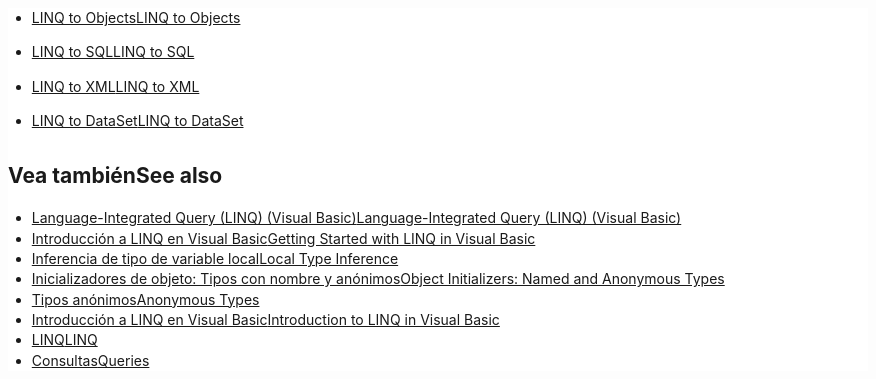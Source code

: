 - [<span data-ttu-id="96368-194">LINQ to Objects</span><span class="sxs-lookup"><span data-stu-id="96368-194">LINQ to Objects</span></span>](../../../../visual-basic/programming-guide/concepts/linq/linq-to-objects.md)

- [<span data-ttu-id="96368-195">LINQ to SQL</span><span class="sxs-lookup"><span data-stu-id="96368-195">LINQ to SQL</span></span>](../../../../framework/data/adonet/sql/linq/index.md)

- [<span data-ttu-id="96368-196">LINQ to XML</span><span class="sxs-lookup"><span data-stu-id="96368-196">LINQ to XML</span></span>](../../../../visual-basic/programming-guide/concepts/linq/linq-to-xml.md)

- [<span data-ttu-id="96368-197">LINQ to DataSet</span><span class="sxs-lookup"><span data-stu-id="96368-197">LINQ to DataSet</span></span>](../../../../framework/data/adonet/linq-to-dataset.md)

## <a name="see-also"></a><span data-ttu-id="96368-198">Vea también</span><span class="sxs-lookup"><span data-stu-id="96368-198">See also</span></span>

- [<span data-ttu-id="96368-199">Language-Integrated Query (LINQ) (Visual Basic)</span><span class="sxs-lookup"><span data-stu-id="96368-199">Language-Integrated Query (LINQ) (Visual Basic)</span></span>](../../../../visual-basic/programming-guide/concepts/linq/index.md)
- [<span data-ttu-id="96368-200">Introducción a LINQ en Visual Basic</span><span class="sxs-lookup"><span data-stu-id="96368-200">Getting Started with LINQ in Visual Basic</span></span>](../../../../visual-basic/programming-guide/concepts/linq/getting-started-with-linq.md)
- [<span data-ttu-id="96368-201">Inferencia de tipo de variable local</span><span class="sxs-lookup"><span data-stu-id="96368-201">Local Type Inference</span></span>](../../../../visual-basic/programming-guide/language-features/variables/local-type-inference.md)
- [<span data-ttu-id="96368-202">Inicializadores de objeto: Tipos con nombre y anónimos</span><span class="sxs-lookup"><span data-stu-id="96368-202">Object Initializers: Named and Anonymous Types</span></span>](../../../../visual-basic/programming-guide/language-features/objects-and-classes/object-initializers-named-and-anonymous-types.md)
- [<span data-ttu-id="96368-203">Tipos anónimos</span><span class="sxs-lookup"><span data-stu-id="96368-203">Anonymous Types</span></span>](../../../../visual-basic/programming-guide/language-features/objects-and-classes/anonymous-types.md)
- [<span data-ttu-id="96368-204">Introducción a LINQ en Visual Basic</span><span class="sxs-lookup"><span data-stu-id="96368-204">Introduction to LINQ in Visual Basic</span></span>](../../../../visual-basic/programming-guide/language-features/linq/introduction-to-linq.md)
- [<span data-ttu-id="96368-205">LINQ</span><span class="sxs-lookup"><span data-stu-id="96368-205">LINQ</span></span>](../../../../visual-basic/programming-guide/language-features/linq/index.md)
- [<span data-ttu-id="96368-206">Consultas</span><span class="sxs-lookup"><span data-stu-id="96368-206">Queries</span></span>](../../../../visual-basic/language-reference/queries/index.md)
